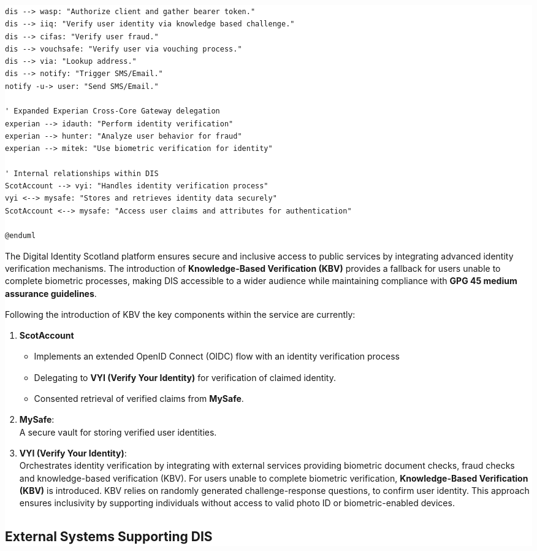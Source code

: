 ```puml
dis --> wasp: "Authorize client and gather bearer token."
dis --> iiq: "Verify user identity via knowledge based challenge."
dis --> cifas: "Verify user fraud."
dis --> vouchsafe: "Verify user via vouching process."
dis --> via: "Lookup address."
dis --> notify: "Trigger SMS/Email."
notify -u-> user: "Send SMS/Email."

' Expanded Experian Cross-Core Gateway delegation
experian --> idauth: "Perform identity verification"
experian --> hunter: "Analyze user behavior for fraud"
experian --> mitek: "Use biometric verification for identity"

' Internal relationships within DIS
ScotAccount --> vyi: "Handles identity verification process"
vyi <--> mysafe: "Stores and retrieves identity data securely"
ScotAccount <--> mysafe: "Access user claims and attributes for authentication"

@enduml
```

The Digital Identity Scotland platform ensures secure and inclusive
access to public services by integrating advanced identity verification
mechanisms. The introduction of **Knowledge-Based Verification (KBV)**
provides a fallback for users unable to complete biometric processes,
making DIS accessible to a wider audience while maintaining compliance
with **GPG 45 medium assurance guidelines**.

Following the introduction of KBV the key components within the service
are currently:

1.  **ScotAccount**

    -   Implements an extended OpenID Connect (OIDC) flow with an
        identity verification process

    -   Delegating to **VYI (Verify Your Identity)** for verification of
        claimed identity.

    -   Consented retrieval of verified claims from **MySafe**.

2.  **MySafe**:\
    A secure vault for storing verified user identities.

3.  **VYI (Verify Your Identity)**:\
    Orchestrates identity verification by integrating with external
    services providing biometric document checks, fraud checks and
    knowledge-based verification (KBV). For users unable to complete
    biometric verification, **Knowledge-Based Verification (KBV)** is
    introduced. KBV relies on randomly generated challenge-response
    questions, to confirm user identity. This approach ensures
    inclusivity by supporting individuals without access to valid photo
    ID or biometric-enabled devices.

External Systems Supporting DIS
-------------------------------
